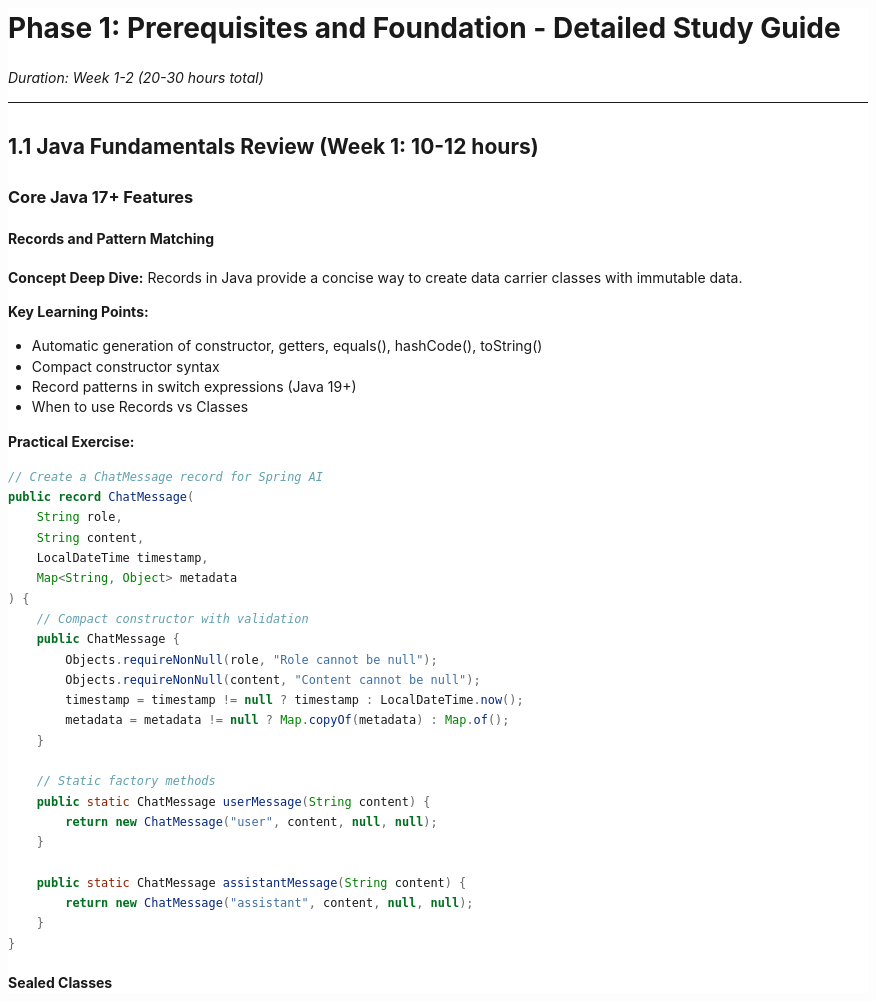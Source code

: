 # Phase 1: Prerequisites and Foundation - Detailed Study Guide
*Duration: Week 1-2 (20-30 hours total)*

---

## 1.1 Java Fundamentals Review (Week 1: 10-12 hours)

### Core Java 17+ Features

#### **Records and Pattern Matching**

**Concept Deep Dive:**
Records in Java provide a concise way to create data carrier classes with immutable data.

**Key Learning Points:**
- Automatic generation of constructor, getters, equals(), hashCode(), toString()
- Compact constructor syntax
- Record patterns in switch expressions (Java 19+)
- When to use Records vs Classes

**Practical Exercise:**
```java
// Create a ChatMessage record for Spring AI
public record ChatMessage(
    String role,
    String content,
    LocalDateTime timestamp,
    Map<String, Object> metadata
) {
    // Compact constructor with validation
    public ChatMessage {
        Objects.requireNonNull(role, "Role cannot be null");
        Objects.requireNonNull(content, "Content cannot be null");
        timestamp = timestamp != null ? timestamp : LocalDateTime.now();
        metadata = metadata != null ? Map.copyOf(metadata) : Map.of();
    }
    
    // Static factory methods
    public static ChatMessage userMessage(String content) {
        return new ChatMessage("user", content, null, null);
    }
    
    public static ChatMessage assistantMessage(String content) {
        return new ChatMessage("assistant", content, null, null);
    }
}
```

#### **Sealed Classes**
